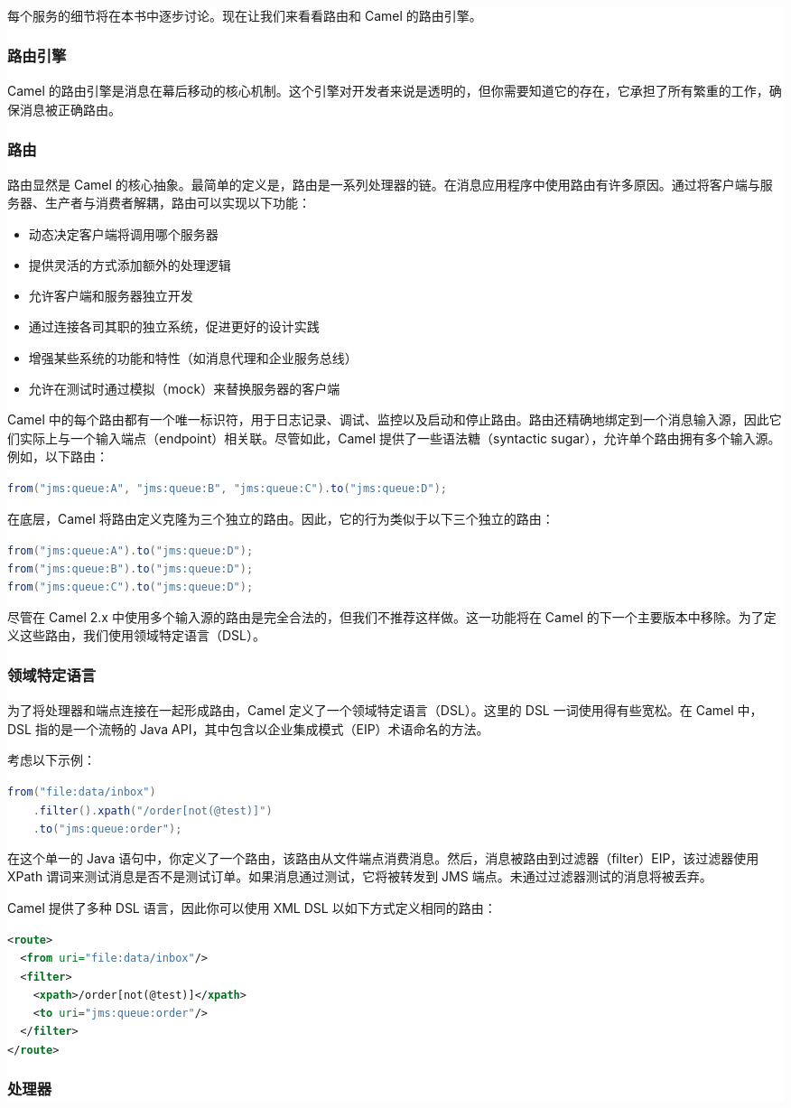 每个服务的细节将在本书中逐步讨论。现在让我们来看看路由和 Camel 的路由引擎。

### 路由引擎

Camel 的路由引擎是消息在幕后移动的核心机制。这个引擎对开发者来说是透明的，但你需要知道它的存在，它承担了所有繁重的工作，确保消息被正确路由。

### 路由

路由显然是 Camel 的核心抽象。最简单的定义是，路由是一系列处理器的链。在消息应用程序中使用路由有许多原因。通过将客户端与服务器、生产者与消费者解耦，路由可以实现以下功能：

- 动态决定客户端将调用哪个服务器

- 提供灵活的方式添加额外的处理逻辑

- 允许客户端和服务器独立开发

- 通过连接各司其职的独立系统，促进更好的设计实践

- 增强某些系统的功能和特性（如消息代理和企业服务总线）

- 允许在测试时通过模拟（mock）来替换服务器的客户端

Camel 中的每个路由都有一个唯一标识符，用于日志记录、调试、监控以及启动和停止路由。路由还精确地绑定到一个消息输入源，因此它们实际上与一个输入端点（endpoint）相关联。尽管如此，Camel 提供了一些语法糖（syntactic sugar），允许单个路由拥有多个输入源。例如，以下路由：

```java
from("jms:queue:A", "jms:queue:B", "jms:queue:C").to("jms:queue:D");
```
在底层，Camel 将路由定义克隆为三个独立的路由。因此，它的行为类似于以下三个独立的路由：

```java
from("jms:queue:A").to("jms:queue:D");
from("jms:queue:B").to("jms:queue:D");
from("jms:queue:C").to("jms:queue:D");
```

尽管在 Camel 2.x 中使用多个输入源的路由是完全合法的，但我们不推荐这样做。这一功能将在 Camel 的下一个主要版本中移除。为了定义这些路由，我们使用领域特定语言（DSL）。

### 领域特定语言

为了将处理器和端点连接在一起形成路由，Camel 定义了一个领域特定语言（DSL）。这里的 DSL 一词使用得有些宽松。在 Camel 中，DSL 指的是一个流畅的 Java API，其中包含以企业集成模式（EIP）术语命名的方法。

考虑以下示例：

```java
from("file:data/inbox")
    .filter().xpath("/order[not(@test)]")
    .to("jms:queue:order");

```
在这个单一的 Java 语句中，你定义了一个路由，该路由从文件端点消费消息。然后，消息被路由到过滤器（filter）EIP，该过滤器使用 XPath 谓词来测试消息是否不是测试订单。如果消息通过测试，它将被转发到 JMS 端点。未通过过滤器测试的消息将被丢弃。

Camel 提供了多种 DSL 语言，因此你可以使用 XML DSL 以如下方式定义相同的路由：

```xml
<route>
  <from uri="file:data/inbox"/>
  <filter>
    <xpath>/order[not(@test)]</xpath>
    <to uri="jms:queue:order"/>
  </filter>
</route>
```
### 处理器
